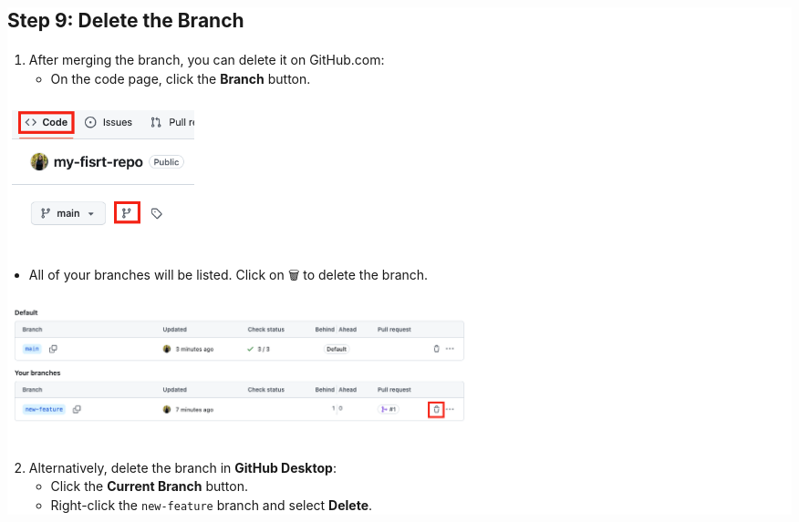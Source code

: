 
## Step 9: Delete the Branch

1. After merging the branch, you can delete it on GitHub.com:
   - On the code page, click the **Branch** button.

<img src="images/branchbutton.png" alt="Description" width="200" style="padding:10px 20px 15px 5px;">

   - All of your branches will be listed. Click on 🗑️ to delete the branch. 

<img src="images/deletebranch.png" alt="Description" width="500" style="padding:10px 20px 15px 5px;">

2. Alternatively, delete the branch in **GitHub Desktop**:
   - Click the **Current Branch** button.
   - Right-click the `new-feature` branch and select **Delete**.
